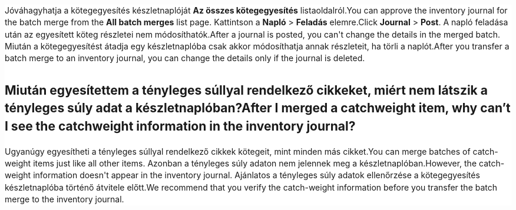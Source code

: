 <span data-ttu-id="f7c5a-256">Jóváhagyhatja a kötegegyesítés készletnaplóját **Az összes kötegegyesítés** listaoldalról.</span><span class="sxs-lookup"><span data-stu-id="f7c5a-256">You can approve the inventory journal for the batch merge from the **All batch merges** list page.</span></span> <span data-ttu-id="f7c5a-257">Kattintson a **Napló** &gt; **Feladás** elemre.</span><span class="sxs-lookup"><span data-stu-id="f7c5a-257">Click **Journal** &gt; **Post**.</span></span> <span data-ttu-id="f7c5a-258">A napló feladása után az egyesített köteg részletei nem módosíthatók.</span><span class="sxs-lookup"><span data-stu-id="f7c5a-258">After a journal is posted, you can't change the details in the merged batch.</span></span> <span data-ttu-id="f7c5a-259">Miután a kötegegyesítést átadja egy készletnaplóba csak akkor módosíthatja annak részleteit, ha törli a naplót.</span><span class="sxs-lookup"><span data-stu-id="f7c5a-259">After you transfer a batch merge to an inventory journal, you can change the details only if the journal is deleted.</span></span>

## <a name="after-i-merged-a-catchweight-item-why-cant-i-see-the-catchweight-information-in-the-inventory-journal"></a><span data-ttu-id="f7c5a-260">Miután egyesítettem a tényleges súllyal rendelkező cikkeket, miért nem látszik a tényleges súly adat a készletnaplóban?</span><span class="sxs-lookup"><span data-stu-id="f7c5a-260">After I merged a catchweight item, why can’t I see the catchweight information in the inventory journal?</span></span>
<span data-ttu-id="f7c5a-261">Ugyanúgy egyesítheti a tényleges súllyal rendelkező cikkek kötegeit, mint minden más cikket.</span><span class="sxs-lookup"><span data-stu-id="f7c5a-261">You can merge batches of catch-weight items just like all other items.</span></span> <span data-ttu-id="f7c5a-262">Azonban a tényleges súly adaton nem jelennek meg a készletnaplóban.</span><span class="sxs-lookup"><span data-stu-id="f7c5a-262">However, the catch-weight information doesn't appear in the inventory journal.</span></span> <span data-ttu-id="f7c5a-263">Ajánlatos a tényleges súly adatok ellenőrzése a kötegegyesítés készletnaplóba történő átvitele előtt.</span><span class="sxs-lookup"><span data-stu-id="f7c5a-263">We recommend that you verify the catch-weight information before you transfer the batch merge to the inventory journal.</span></span>
